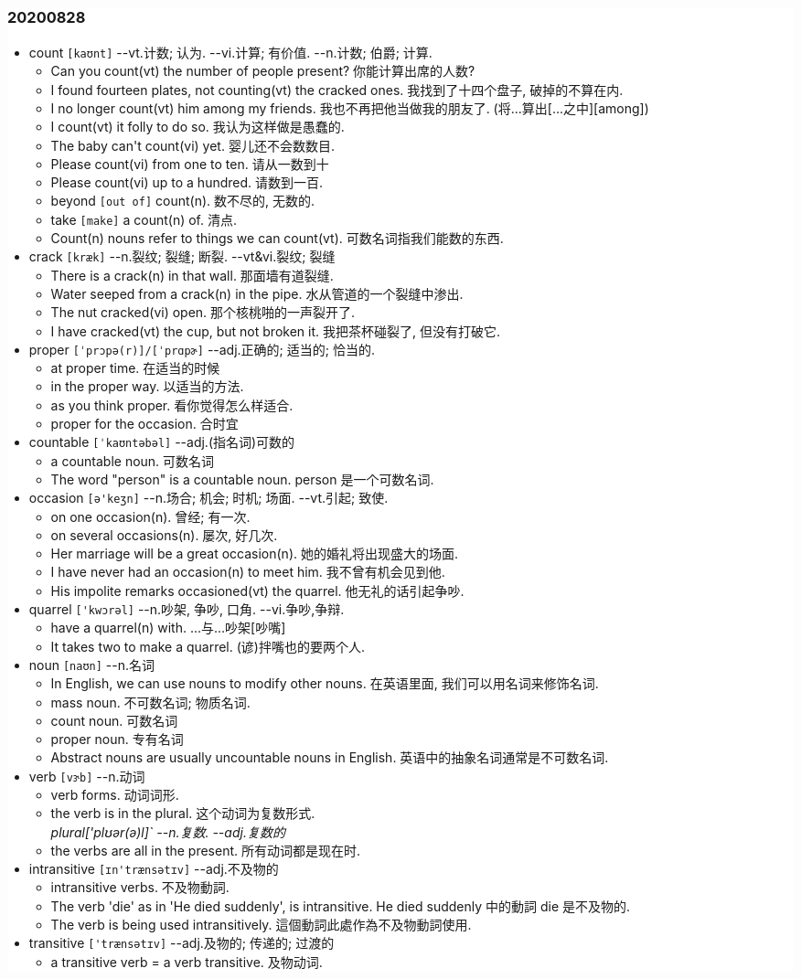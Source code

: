 ### 20200828
- count `[kaʊnt]` --vt.计数; 认为. --vi.计算; 有价值. --n.计数; 伯爵; 计算.
    + Can you count(vt) the number of people present?
      你能计算出席的人数?
    + I found fourteen plates, not counting(vt) the cracked ones.
      我找到了十四个盘子, 破掉的不算在内.
    + I no longer count(vt) him among my friends.
      我也不再把他当做我的朋友了. (将...算出[...之中][among])
    + I count(vt) it folly to do so. 我认为这样做是愚蠢的.
    + The baby can't count(vi) yet. 婴儿还不会数数目.
    + Please count(vi) from one to ten. 请从一数到十
    + Please count(vi) up to a hundred. 请数到一百.
    + beyond `[out of]` count(n). 数不尽的, 无数的.
    + take `[make]` a count(n) of. 清点.
    + Count(n) nouns refer to things we can count(vt).
      可数名词指我们能数的东西.
- crack `[kræk]` --n.裂纹; 裂缝; 断裂. --vt&vi.裂纹; 裂缝
    + There is a crack(n) in that wall. 那面墙有道裂缝.
    + Water seeped from a crack(n) in the pipe. 水从管道的一个裂缝中渗出.
    + The nut cracked(vi) open. 那个核桃啪的一声裂开了.
    + I have cracked(vt) the cup, but not broken it.
      我把茶杯碰裂了, 但没有打破它.
- proper `[ˈprɔpə(r)]/[ˈprɑpɚ]` --adj.正确的; 适当的; 恰当的.
    + at proper time. 在适当的时候
    + in the proper way. 以适当的方法.
    + as you think proper. 看你觉得怎么样适合.
    + proper for the occasion. 合时宜
- countable `[ˈkaʊntəbəl]` --adj.(指名词)可数的
    + a countable noun. 可数名词
    + The word "person" is a countable noun. person 是一个可数名词.
- occasion `[ə'keʒn]` --n.场合; 机会; 时机; 场面. --vt.引起; 致使.
    + on one occasion(n). 曾经; 有一次.
    + on several occasions(n). 屡次, 好几次.
    + Her marriage will be a great occasion(n).
      她的婚礼将出现盛大的场面.
    + I have never had an occasion(n) to meet him.
      我不曾有机会见到他.
    + His impolite remarks occasioned(vt) the quarrel.
      他无礼的话引起争吵.
- quarrel `['kwɔrəl]` --n.吵架, 争吵, 口角. --vi.争吵,争辩.
    + have a quarrel(n) with. ...与...吵架[吵嘴]
    + It takes two to make a quarrel. (谚)拌嘴也的要两个人.
- noun `[naʊn]` --n.名词
    + In English, we can use nouns to modify other nouns. 
      在英语里面, 我们可以用名词来修饰名词.
    + mass noun. 不可数名词; 物质名词.
    + count noun. 可数名词
    + proper noun. 专有名词
    + Abstract nouns are usually uncountable nouns in English.
      英语中的抽象名词通常是不可数名词.
- verb `[vɝb]` --n.动词
    + verb forms. 动词词形.
    + the verb is in the plural. 这个动词为复数形式.  
      *plural['plʊər(ə)l]` --n.复数. --adj.复数的*
    + the verbs are all in the present. 所有动词都是现在时.
- intransitive `[ɪn'trænsətɪv]` --adj.不及物的
    + intransitive verbs. 不及物動詞.
    + The verb 'die' as in 'He died suddenly', is intransitive.
      He died suddenly 中的動詞 die 是不及物的.
    + The verb is being used intransitively.
      這個動詞此處作為不及物動詞使用.
- transitive `['trænsətɪv]` --adj.及物的; 传递的; 过渡的
    + a transitive verb = a verb transitive. 及物动词.